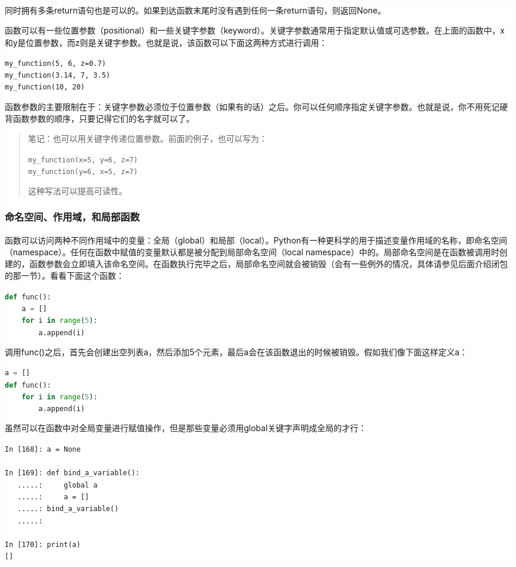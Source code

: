 同时拥有多条return语句也是可以的。如果到达函数末尾时没有遇到任何一条return语句，则返回None。

函数可以有一些位置参数（positional）和一些关键字参数（keyword）。关键字参数通常用于指定默认值或可选参数。在上面的函数中，x和y是位置参数，而z则是关键字参数。也就是说，该函数可以下面这两种方式进行调用：

```
my_function(5, 6, z=0.7)
my_function(3.14, 7, 3.5)
my_function(10, 20)
```

函数参数的主要限制在于：关键字参数必须位于位置参数（如果有的话）之后。你可以任何顺序指定关键字参数。也就是说，你不用死记硬背函数参数的顺序，只要记得它们的名字就可以了。

> 笔记：也可以用关键字传递位置参数。前面的例子，也可以写为：
>
> ```
> my_function(x=5, y=6, z=7)
> my_function(y=6, x=5, z=7)
> ```
>
> 这种写法可以提高可读性。

### 命名空间、作用域，和局部函数

函数可以访问两种不同作用域中的变量：全局（global）和局部（local）。Python有一种更科学的用于描述变量作用域的名称，即命名空间（namespace）。任何在函数中赋值的变量默认都是被分配到局部命名空间（local namespace）中的。局部命名空间是在函数被调用时创建的，函数参数会立即填入该命名空间。在函数执行完毕之后，局部命名空间就会被销毁（会有一些例外的情况，具体请参见后面介绍闭包的那一节）。看看下面这个函数：

```python
def func():
    a = []
    for i in range(5):
        a.append(i)
```

调用func()之后，首先会创建出空列表a，然后添加5个元素，最后a会在该函数退出的时候被销毁。假如我们像下面这样定义a：

```python
a = []
def func():
    for i in range(5):
        a.append(i)
```

虽然可以在函数中对全局变量进行赋值操作，但是那些变量必须用global关键字声明成全局的才行：

```
In [168]: a = None

In [169]: def bind_a_variable():
   .....:     global a
   .....:     a = []
   .....: bind_a_variable()
   .....:

In [170]: print(a)
[]
```
